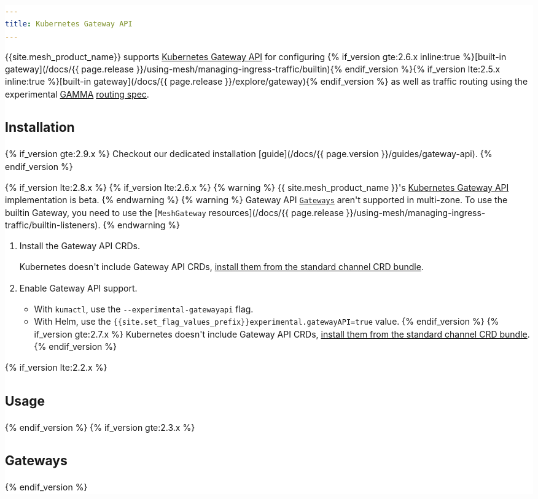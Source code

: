 ```yaml
---
title: Kubernetes Gateway API
---
```


{{site.mesh_product_name}} supports [Kubernetes Gateway API](https://gateway-api.sigs.k8s.io/)
for configuring {% if_version gte:2.6.x inline:true %}[built-in gateway](/docs/{{ page.release }}/using-mesh/managing-ingress-traffic/builtin){% endif_version %}{% if_version lte:2.5.x inline:true %}[built-in gateway](/docs/{{ page.release }}/explore/gateway){% endif_version %} as well as traffic routing using the experimental
[GAMMA](https://gateway-api.sigs.k8s.io/contributing/gamma/)
[routing spec](https://gateway-api.sigs.k8s.io/geps/gep-1426/).

## Installation

{% if_version gte:2.9.x %}
Checkout our dedicated installation [guide](/docs/{{ page.version }}/guides/gateway-api).
{% endif_version %}

{% if_version lte:2.8.x %}
{% if_version lte:2.6.x %}
{% warning %}
{{ site.mesh_product_name }}'s [Kubernetes Gateway API](https://gateway-api.sigs.k8s.io/) implementation is beta.
{% endwarning %}
{% warning %}
Gateway API [`Gateways`](https://gateway-api.sigs.k8s.io/api-types/gateway/) aren't supported in multi-zone. To use the builtin Gateway, you need to use the [`MeshGateway` resources](/docs/{{ page.release }}/using-mesh/managing-ingress-traffic/builtin-listeners).
{% endwarning %}

1. Install the Gateway API CRDs.

   Kubernetes doesn't include Gateway API CRDs, [install them from the standard channel CRD bundle](https://gateway-api.sigs.k8s.io/guides/#install-standard-channel).

2. Enable Gateway API support.

   - With `kumactl`, use the `--experimental-gatewayapi` flag.
   - With Helm, use the `{{site.set_flag_values_prefix}}experimental.gatewayAPI=true` value.
{% endif_version %}
{% if_version gte:2.7.x %}
Kubernetes doesn't include Gateway API CRDs, [install them from the standard channel CRD bundle](https://gateway-api.sigs.k8s.io/guides/#install-standard-channel).
{% endif_version %}

{% if_version lte:2.2.x %}
## Usage
{% endif_version %}
{% if_version gte:2.3.x %}
## Gateways
{% endif_version %}
